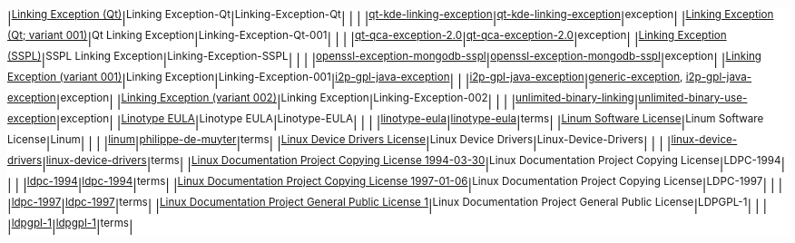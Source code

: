 |<sup><a name="Linking-Exception-(Qt)">[Linking Exception (Qt)]([li]/Linking-Exception-(Qt).yaml)</a></sup>|<sup>Linking Exception-Qt</sup>|<sup>Linking-Exception-Qt</sup>| | | |<sup>[qt-kde-linking-exception](https://github.com/nexB/scancode-toolkit/blob/develop/src/licensedcode/data/licenses/qt-kde-linking-exception.LICENSE)</sup>|<sup>[qt-kde-linking-exception](https://github.com/nexB/scancode-toolkit/blob/develop/src/licensedcode/data/licenses/qt-kde-linking-exception.LICENSE)</sup>|<sup>exception</sup>|
|<sup><a name="Linking-Exception-(Qt;variant-001)">[Linking Exception (Qt; variant 001)]([li]/Linking-Exception-(Qt;variant-001).yaml)</a></sup>|<sup>Qt Linking Exception</sup>|<sup>Linking-Exception-Qt-001</sup>| | | |<sup>[qt-qca-exception-2.0](https://github.com/nexB/scancode-toolkit/blob/develop/src/licensedcode/data/licenses/qt-qca-exception-2.0.LICENSE)</sup>|<sup>[qt-qca-exception-2.0](https://github.com/nexB/scancode-toolkit/blob/develop/src/licensedcode/data/licenses/qt-qca-exception-2.0.LICENSE)</sup>|<sup>exception</sup>|
|<sup><a name="Linking-Exception-(SSPL)">[Linking Exception (SSPL)]([li]/Linking-Exception-(SSPL).yaml)</a></sup>|<sup>SSPL Linking Exception</sup>|<sup>Linking-Exception-SSPL</sup>| | | |<sup>[openssl-exception-mongodb-sspl](https://github.com/nexB/scancode-toolkit/blob/develop/src/licensedcode/data/licenses/openssl-exception-mongodb-sspl.LICENSE)</sup>|<sup>[openssl-exception-mongodb-sspl](https://github.com/nexB/scancode-toolkit/blob/develop/src/licensedcode/data/licenses/openssl-exception-mongodb-sspl.LICENSE)</sup>|<sup>exception</sup>|
|<sup><a name="Linking-Exception-(variant-001)">[Linking Exception (variant 001)]([li]/Linking-Exception-(variant-001).yaml)</a></sup>|<sup>Linking Exception</sup>|<sup>Linking-Exception-001</sup>|<sup>[i2p-gpl-java-exception](https://spdx.org/licenses/i2p-gpl-java-exception.html)</sup>| | |<sup>[i2p-gpl-java-exception](https://github.com/nexB/scancode-toolkit/blob/develop/src/licensedcode/data/licenses/i2p-gpl-java-exception.LICENSE)</sup>|<sup>[generic-exception](https://github.com/nexB/scancode-toolkit/blob/develop/src/licensedcode/data/licenses/generic-exception.LICENSE), [i2p-gpl-java-exception](https://github.com/nexB/scancode-toolkit/blob/develop/src/licensedcode/data/licenses/i2p-gpl-java-exception.LICENSE)</sup>|<sup>exception</sup>|
|<sup><a name="Linking-Exception-(variant-002)">[Linking Exception (variant 002)]([li]/Linking-Exception-(variant-002).yaml)</a></sup>|<sup>Linking Exception</sup>|<sup>Linking-Exception-002</sup>| | | |<sup>[unlimited-binary-linking](https://github.com/nexB/scancode-toolkit/blob/develop/src/licensedcode/data/licenses/unlimited-binary-linking.LICENSE)</sup>|<sup>[unlimited-binary-use-exception](https://github.com/nexB/scancode-toolkit/blob/develop/src/licensedcode/data/licenses/unlimited-binary-use-exception.LICENSE)</sup>|<sup>exception</sup>|
|<sup><a name="Linotype-EULA">[Linotype EULA]([li]/Linotype-EULA.yaml)</a></sup>|<sup>Linotype EULA</sup>|<sup>Linotype-EULA</sup>| | | |<sup>[linotype-eula](https://github.com/nexB/scancode-toolkit/blob/develop/src/licensedcode/data/licenses/linotype-eula.LICENSE)</sup>|<sup>[linotype-eula](https://github.com/nexB/scancode-toolkit/blob/develop/src/licensedcode/data/licenses/linotype-eula.LICENSE)</sup>|<sup>terms</sup>|
|<sup><a name="Linum-Software-License">[Linum Software License]([li]/Linum-Software-License.yaml)</a></sup>|<sup>Linum Software License</sup>|<sup>Linum</sup>| | | |<sup>[linum](https://github.com/nexB/scancode-toolkit/blob/develop/src/licensedcode/data/licenses/linum.LICENSE)</sup>|<sup>[philippe-de-muyter](https://github.com/nexB/scancode-toolkit/blob/develop/src/licensedcode/data/licenses/philippe-de-muyter.LICENSE)</sup>|<sup>terms</sup>|
|<sup><a name="Linux-Device-Drivers-License">[Linux Device Drivers License]([li]/Linux-Device-Drivers-License.yaml)</a></sup>|<sup>Linux Device Drivers</sup>|<sup>Linux-Device-Drivers</sup>| | | |<sup>[linux-device-drivers](https://github.com/nexB/scancode-toolkit/blob/develop/src/licensedcode/data/licenses/linux-device-drivers.LICENSE)</sup>|<sup>[linux-device-drivers](https://github.com/nexB/scancode-toolkit/blob/develop/src/licensedcode/data/licenses/linux-device-drivers.LICENSE)</sup>|<sup>terms</sup>|
|<sup><a name="Linux-Documentation-Project-Copying-License-1994-03-30">[Linux Documentation Project Copying License 1994-03-30]([li]/Linux-Documentation-Project-Copying-License-1994-03-30.yaml)</a></sup>|<sup>Linux Documentation Project Copying License</sup>|<sup>LDPC-1994</sup>| | | |<sup>[ldpc-1994](https://github.com/nexB/scancode-toolkit/blob/develop/src/licensedcode/data/licenses/ldpc-1994.LICENSE)</sup>|<sup>[ldpc-1994](https://github.com/nexB/scancode-toolkit/blob/develop/src/licensedcode/data/licenses/ldpc-1994.LICENSE)</sup>|<sup>terms</sup>|
|<sup><a name="Linux-Documentation-Project-Copying-License-1997-01-06">[Linux Documentation Project Copying License 1997-01-06]([li]/Linux-Documentation-Project-Copying-License-1997-01-06.yaml)</a></sup>|<sup>Linux Documentation Project Copying License</sup>|<sup>LDPC-1997</sup>| | | |<sup>[ldpc-1997](https://github.com/nexB/scancode-toolkit/blob/develop/src/licensedcode/data/licenses/ldpc-1997.LICENSE)</sup>|<sup>[ldpc-1997](https://github.com/nexB/scancode-toolkit/blob/develop/src/licensedcode/data/licenses/ldpc-1997.LICENSE)</sup>|<sup>terms</sup>|
|<sup><a name="Linux-Documentation-Project-General-Public-License-1">[Linux Documentation Project General Public License 1]([li]/Linux-Documentation-Project-General-Public-License-1.yaml)</a></sup>|<sup>Linux Documentation Project General Public License</sup>|<sup>LDPGPL-1</sup>| | | |<sup>[ldpgpl-1](https://github.com/nexB/scancode-toolkit/blob/develop/src/licensedcode/data/licenses/ldpgpl-1.LICENSE)</sup>|<sup>[ldpgpl-1](https://github.com/nexB/scancode-toolkit/blob/develop/src/licensedcode/data/licenses/ldpgpl-1.LICENSE)</sup>|<sup>terms</sup>|